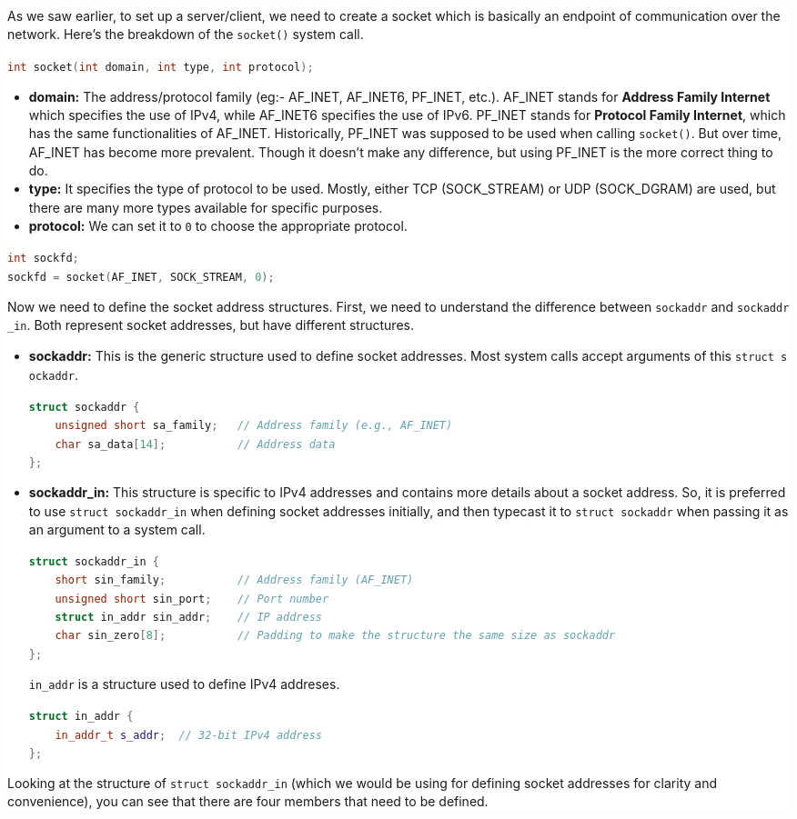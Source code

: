 As we saw earlier, to set up a server/client, we need to create a socket which is basically an endpoint of communication over the network. Here’s the breakdown of the `socket()` system call.

```cpp
int socket(int domain, int type, int protocol);
```

* **domain:** The address/protocol family (eg:- AF_INET, AF_INET6, PF_INET, etc.). AF_INET stands for **Address Family Internet** which specifies the use of IPv4, while AF_INET6 specifies the use of IPv6. PF_INET stands for **Protocol Family Internet**, which has the same functionalities of AF_INET. Historically, PF_INET was supposed to be used when calling `socket()`. But over time, AF_INET has become more prevalent. Though it doesn’t make any difference, but using PF_INET is the more correct thing to do.
* **type:** It specifies the type of protocol to be used. Mostly, either TCP (SOCK_STREAM) or UDP (SOCK_DGRAM) are used, but there are many more types available for specific purposes.
* **protocol:** We can set it to `0` to choose the appropriate protocol.

```cpp
int sockfd;
sockfd = socket(AF_INET, SOCK_STREAM, 0);
```

Now we need to define the socket address structures. First, we need to understand the difference between `sockaddr` and `sockaddr_in`. Both represent socket addresses, but have different structures.

* **sockaddr:** This is the generic structure used to define socket addresses. Most system calls accept arguments of this `struct sockaddr`.

  ```cpp
  struct sockaddr {
      unsigned short sa_family;   // Address family (e.g., AF_INET)
      char sa_data[14];           // Address data
  };
  ```
* **sockaddr_in:** This structure is specific to IPv4 addresses and contains more details about a socket address. So, it is preferred to use `struct sockaddr_in` when defining socket addresses initially, and then typecast it to `struct sockaddr` when passing it as an argument to a system call.

  ```cpp
  struct sockaddr_in {
      short sin_family;           // Address family (AF_INET)
      unsigned short sin_port;    // Port number
      struct in_addr sin_addr;    // IP address
      char sin_zero[8];           // Padding to make the structure the same size as sockaddr
  };
  ```

    `in_addr` is a structure used to define IPv4 addreses.

  ```cpp
  struct in_addr {
      in_addr_t s_addr;  // 32-bit IPv4 address
  };
  ```

Looking at the structure of `struct sockaddr_in` (which we would be using for defining socket addresses for clarity and convenience), you can see that there are four members that need to be defined. 
